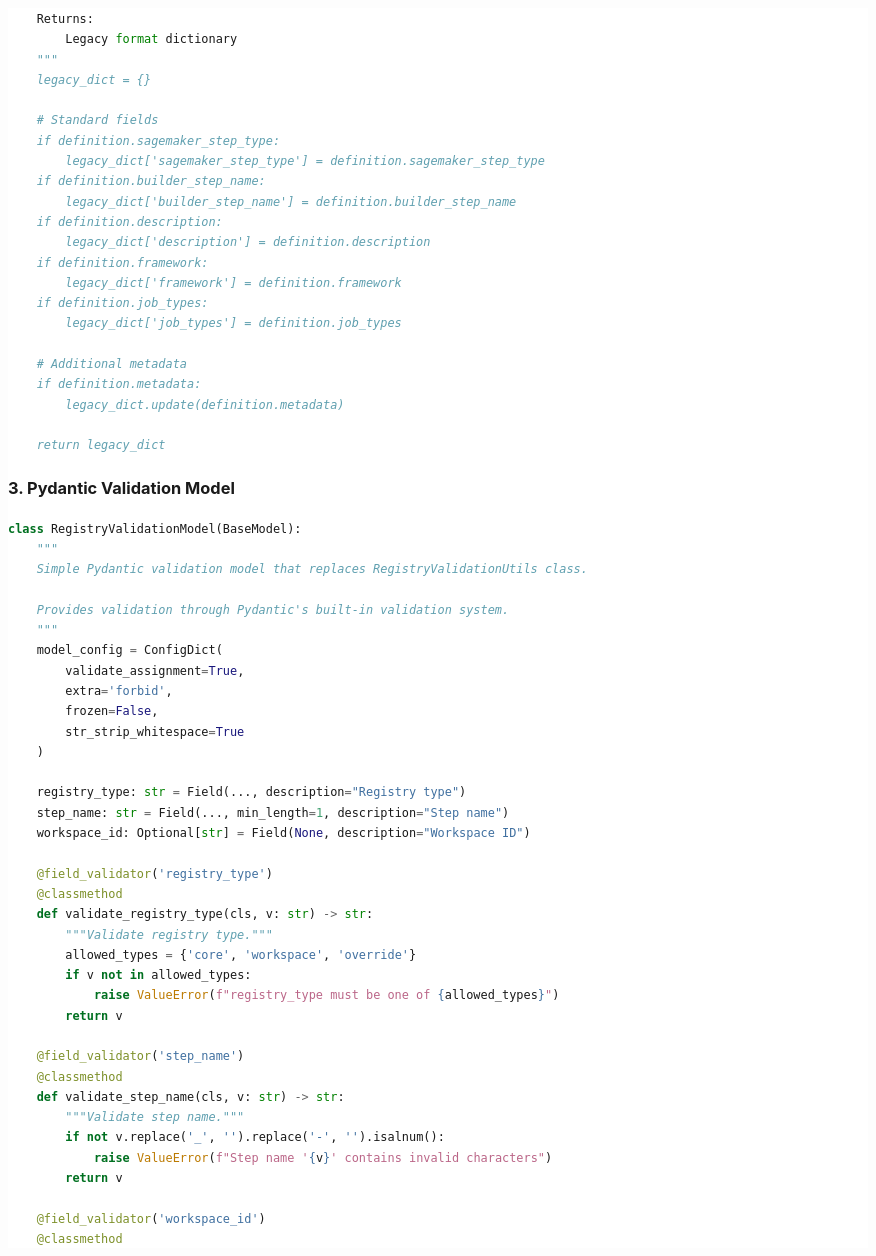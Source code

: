 ```python
    Returns:
        Legacy format dictionary
    """
    legacy_dict = {}
    
    # Standard fields
    if definition.sagemaker_step_type:
        legacy_dict['sagemaker_step_type'] = definition.sagemaker_step_type
    if definition.builder_step_name:
        legacy_dict['builder_step_name'] = definition.builder_step_name
    if definition.description:
        legacy_dict['description'] = definition.description
    if definition.framework:
        legacy_dict['framework'] = definition.framework
    if definition.job_types:
        legacy_dict['job_types'] = definition.job_types
    
    # Additional metadata
    if definition.metadata:
        legacy_dict.update(definition.metadata)
    
    return legacy_dict
```

### 3. Pydantic Validation Model

```python
class RegistryValidationModel(BaseModel):
    """
    Simple Pydantic validation model that replaces RegistryValidationUtils class.
    
    Provides validation through Pydantic's built-in validation system.
    """
    model_config = ConfigDict(
        validate_assignment=True,
        extra='forbid',
        frozen=False,
        str_strip_whitespace=True
    )
    
    registry_type: str = Field(..., description="Registry type")
    step_name: str = Field(..., min_length=1, description="Step name")
    workspace_id: Optional[str] = Field(None, description="Workspace ID")
    
    @field_validator('registry_type')
    @classmethod
    def validate_registry_type(cls, v: str) -> str:
        """Validate registry type."""
        allowed_types = {'core', 'workspace', 'override'}
        if v not in allowed_types:
            raise ValueError(f"registry_type must be one of {allowed_types}")
        return v
    
    @field_validator('step_name')
    @classmethod
    def validate_step_name(cls, v: str) -> str:
        """Validate step name."""
        if not v.replace('_', '').replace('-', '').isalnum():
            raise ValueError(f"Step name '{v}' contains invalid characters")
        return v
    
    @field_validator('workspace_id')
    @classmethod
```
